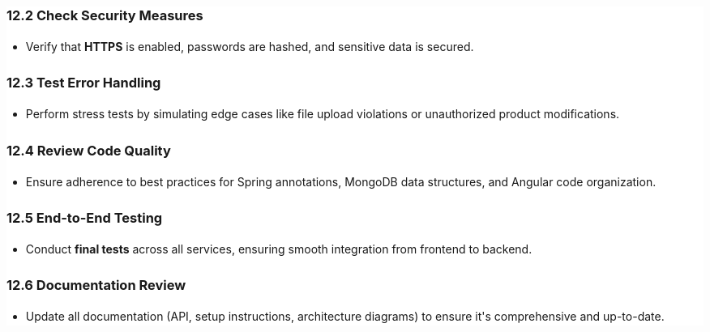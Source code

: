 ### 12.2 Check Security Measures
- Verify that **HTTPS** is enabled, passwords are hashed, and sensitive data is secured.

### 12.3 Test Error Handling
- Perform stress tests by simulating edge cases like file upload violations or unauthorized product modifications.

### 12.4 Review Code Quality
- Ensure adherence to best practices for Spring annotations, MongoDB data structures, and Angular code organization.

### 12.5 End-to-End Testing
- Conduct **final tests** across all services, ensuring smooth integration from frontend to backend.

### 12.6 Documentation Review
- Update all documentation (API, setup instructions, architecture diagrams) to ensure it's comprehensive and up-to-date.

